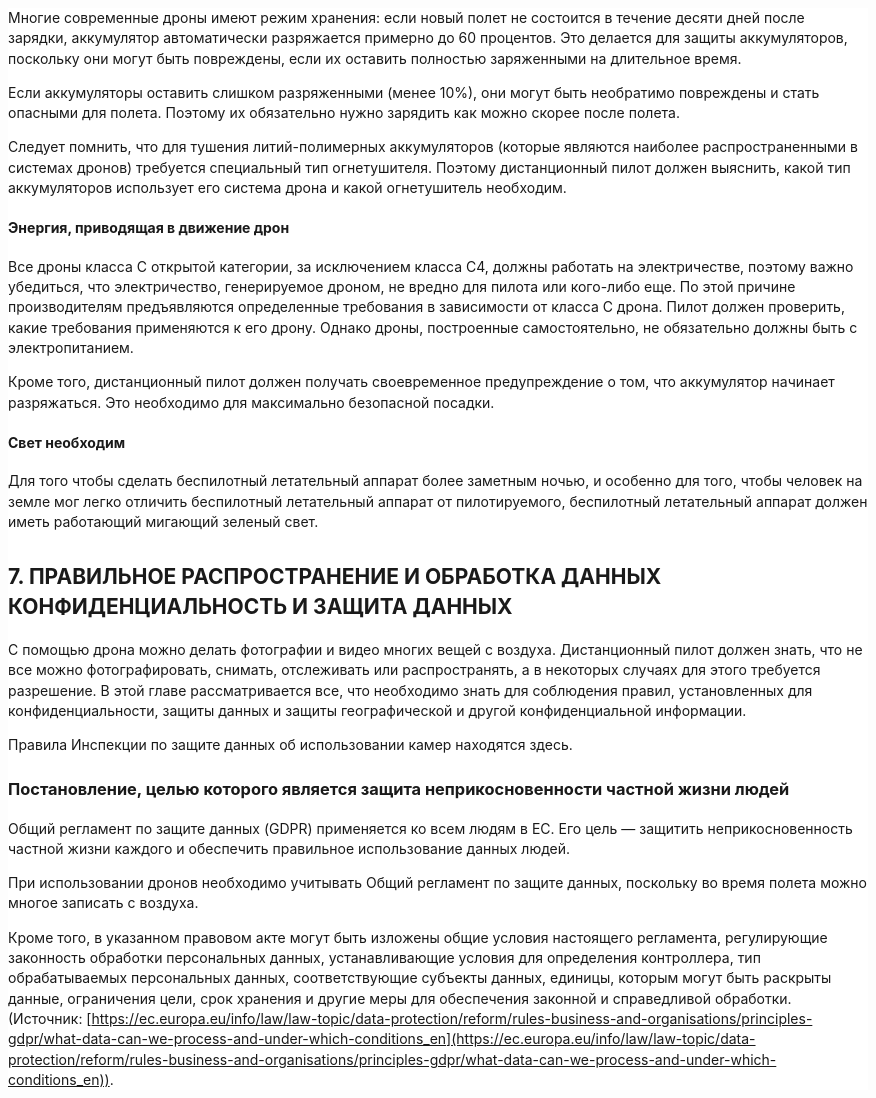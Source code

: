 Многие современные дроны имеют режим хранения: если новый полет не состоится в течение десяти дней после зарядки, аккумулятор автоматически разряжается примерно до 60 процентов. Это делается для защиты аккумуляторов, поскольку они могут быть повреждены, если их оставить полностью заряженными на длительное время.

Если аккумуляторы оставить слишком разряженными (менее 10%), они могут быть необратимо повреждены и стать опасными для полета. Поэтому их обязательно нужно зарядить как можно скорее после полета.

Следует помнить, что для тушения литий-полимерных аккумуляторов (которые являются наиболее распространенными в системах дронов) требуется специальный тип огнетушителя. Поэтому дистанционный пилот должен выяснить, какой тип аккумуляторов использует его система дрона и какой огнетушитель необходим.

#### Энергия, приводящая в движение дрон

Все дроны класса C открытой категории, за исключением класса C4, должны работать на электричестве, поэтому важно убедиться, что электричество, генерируемое дроном, не вредно для пилота или кого-либо еще. По этой причине производителям предъявляются определенные требования в зависимости от класса C дрона. Пилот должен проверить, какие требования применяются к его дрону. Однако дроны, построенные самостоятельно, не обязательно должны быть с электропитанием.

Кроме того, дистанционный пилот должен получать своевременное предупреждение о том, что аккумулятор начинает разряжаться. Это необходимо для максимально безопасной посадки.

#### Свет необходим

Для того чтобы сделать беспилотный летательный аппарат более заметным ночью, и особенно для того, чтобы человек на земле мог легко отличить беспилотный летательный аппарат от пилотируемого, беспилотный летательный аппарат должен иметь работающий мигающий зеленый свет.

## 7. ПРАВИЛЬНОЕ РАСПРОСТРАНЕНИЕ И ОБРАБОТКА ДАННЫХ КОНФИДЕНЦИАЛЬНОСТЬ И ЗАЩИТА ДАННЫХ

С помощью дрона можно делать фотографии и видео многих вещей с воздуха. Дистанционный пилот должен знать, что не все можно фотографировать, снимать, отслеживать или распространять, а в некоторых случаях для этого требуется разрешение. В этой главе рассматривается все, что необходимо знать для соблюдения правил, установленных для конфиденциальности, защиты данных и защиты географической и другой конфиденциальной информации.

Правила Инспекции по защите данных об использовании камер находятся здесь.

### Постановление, целью которого является защита неприкосновенности частной жизни людей

Общий регламент по защите данных (GDPR) применяется ко всем людям в ЕС. Его цель — защитить неприкосновенность частной жизни каждого и обеспечить правильное использование данных людей.

При использовании дронов необходимо учитывать Общий регламент по защите данных, поскольку во время полета можно многое записать с воздуха.

Кроме того, в указанном правовом акте могут быть изложены общие условия настоящего регламента, регулирующие законность обработки персональных данных, устанавливающие условия для определения контроллера, тип обрабатываемых персональных данных, соответствующие субъекты данных, единицы, которым могут быть раскрыты данные, ограничения цели, срок хранения и другие меры для обеспечения законной и справедливой обработки. (Источник: [https://ec.europa.eu/info/law/law-topic/data-protection/reform/rules-business-and-organisations/principles-gdpr/what-data-can-we-process-and-under-which-conditions_en](https://ec.europa.eu/info/law/law-topic/data-protection/reform/rules-business-and-organisations/principles-gdpr/what-data-can-we-process-and-under-which-conditions_en)).
